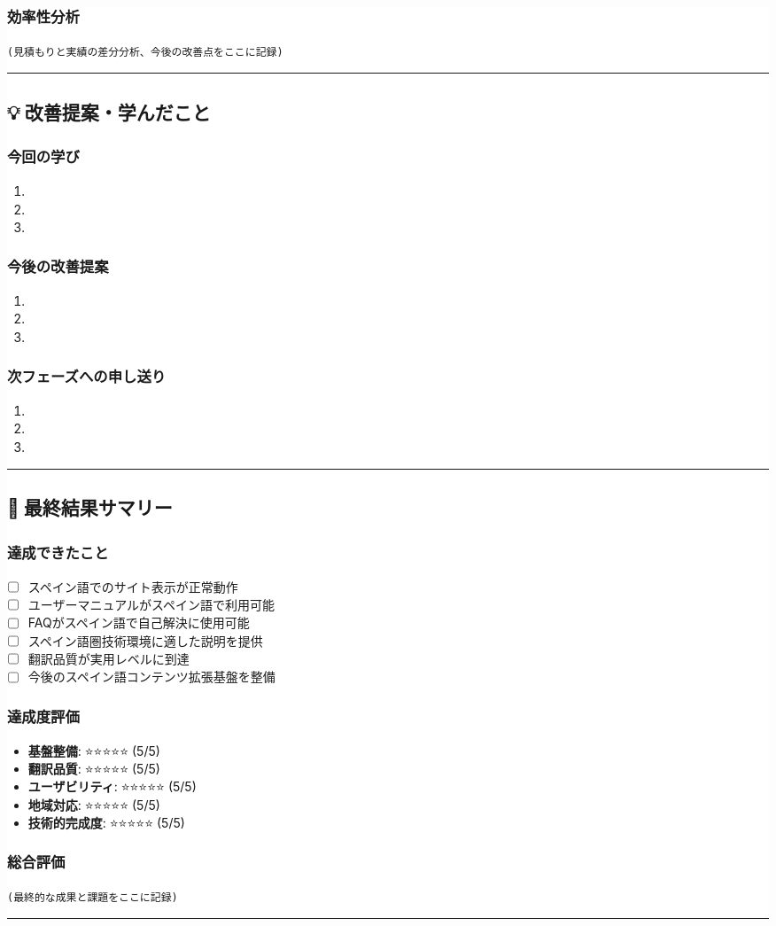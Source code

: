 ### 効率性分析
```
(見積もりと実績の差分分析、今後の改善点をここに記録)
```

---

## 💡 改善提案・学んだこと

### 今回の学び
1. 
2. 
3. 

### 今後の改善提案
1. 
2. 
3. 

### 次フェーズへの申し送り
1. 
2. 
3. 

---

## 🎯 最終結果サマリー

### 達成できたこと
- [ ] スペイン語でのサイト表示が正常動作
- [ ] ユーザーマニュアルがスペイン語で利用可能
- [ ] FAQがスペイン語で自己解決に使用可能
- [ ] スペイン語圏技術環境に適した説明を提供
- [ ] 翻訳品質が実用レベルに到達
- [ ] 今後のスペイン語コンテンツ拡張基盤を整備

### 達成度評価
- **基盤整備**: ⭐⭐⭐⭐⭐ (5/5)
- **翻訳品質**: ⭐⭐⭐⭐⭐ (5/5)
- **ユーザビリティ**: ⭐⭐⭐⭐⭐ (5/5)
- **地域対応**: ⭐⭐⭐⭐⭐ (5/5)
- **技術的完成度**: ⭐⭐⭐⭐⭐ (5/5)

### 総合評価
```
(最終的な成果と課題をここに記録)
```

---
